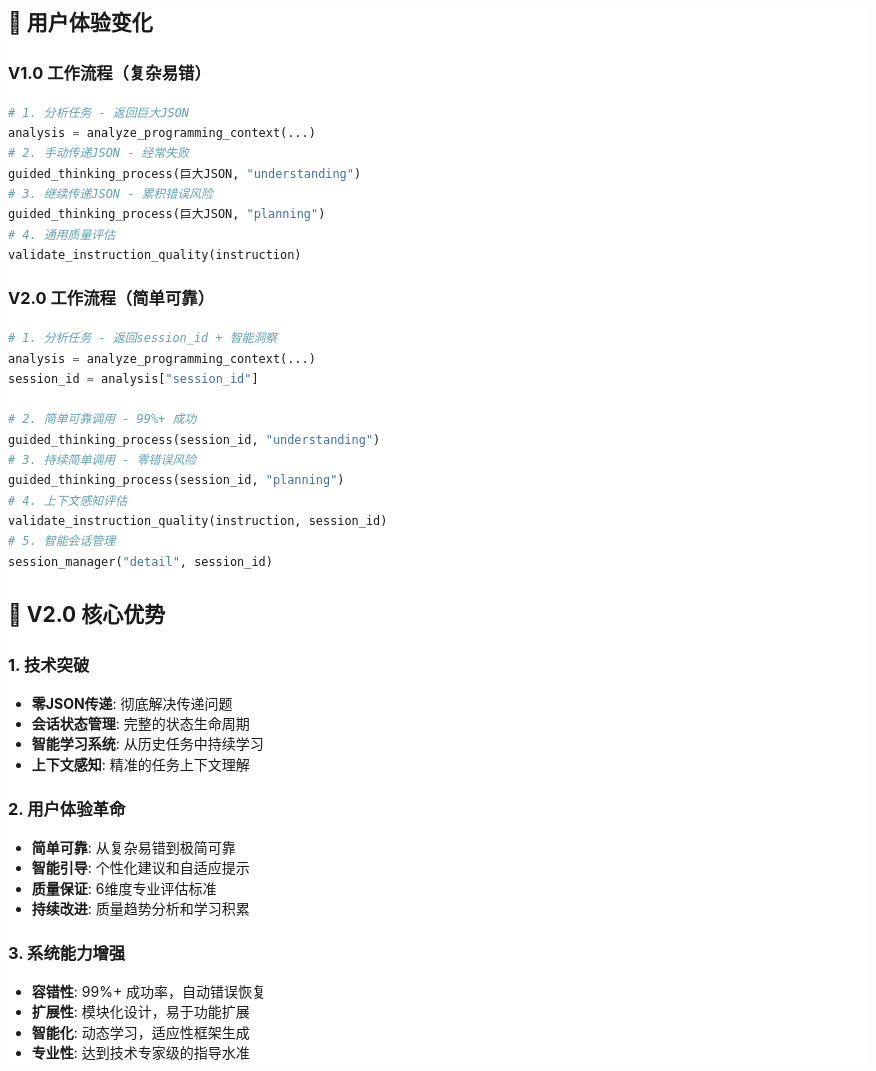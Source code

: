 ## 🎯 用户体验变化

### V1.0 工作流程（复杂易错）
```python
# 1. 分析任务 - 返回巨大JSON
analysis = analyze_programming_context(...)  
# 2. 手动传递JSON - 经常失败
guided_thinking_process(巨大JSON, "understanding")
# 3. 继续传递JSON - 累积错误风险
guided_thinking_process(巨大JSON, "planning")  
# 4. 通用质量评估
validate_instruction_quality(instruction)
```

### V2.0 工作流程（简单可靠）  
```python
# 1. 分析任务 - 返回session_id + 智能洞察
analysis = analyze_programming_context(...)
session_id = analysis["session_id"]

# 2. 简单可靠调用 - 99%+ 成功
guided_thinking_process(session_id, "understanding")
# 3. 持续简单调用 - 零错误风险
guided_thinking_process(session_id, "planning")
# 4. 上下文感知评估  
validate_instruction_quality(instruction, session_id)
# 5. 智能会话管理
session_manager("detail", session_id)
```

## 🌟 V2.0 核心优势

### 1. 技术突破
- **零JSON传递**: 彻底解决传递问题
- **会话状态管理**: 完整的状态生命周期
- **智能学习系统**: 从历史任务中持续学习
- **上下文感知**: 精准的任务上下文理解

### 2. 用户体验革命
- **简单可靠**: 从复杂易错到极简可靠
- **智能引导**: 个性化建议和自适应提示  
- **质量保证**: 6维度专业评估标准
- **持续改进**: 质量趋势分析和学习积累

### 3. 系统能力增强
- **容错性**: 99%+ 成功率，自动错误恢复
- **扩展性**: 模块化设计，易于功能扩展
- **智能化**: 动态学习，适应性框架生成
- **专业性**: 达到技术专家级的指导水准
